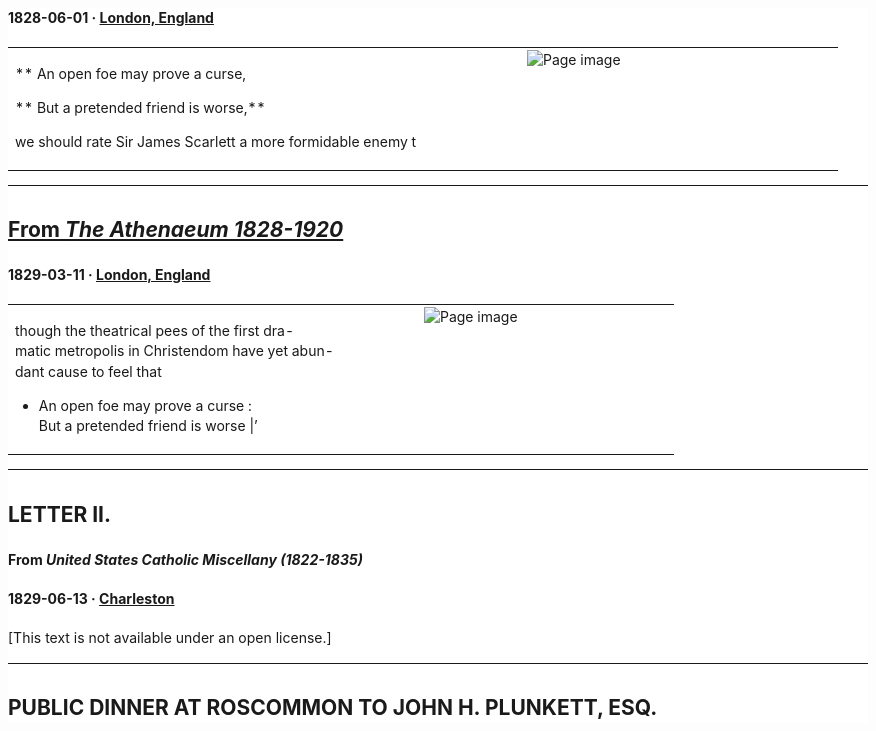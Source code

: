 #### 1828-06-01 &middot; [London, England](http://dbpedia.org/resource/London)

<table style="width: 100%;"><tr><td style="width: 50%">

  
  
** An open foe may prove a curse,  
  
** But a pretended friend is worse,**  
  
we should rate Sir James Scarlett a more formidable enemy t
</td><td style="width: 50%; max-height: 75%; margin: auto; display: block;">
<img alt="Page image" src="https://iiif.archive.org/iiif/sim_examiner-a-weekly-paper-on-politics-literature-music_1828-06-01_1061&#0036;8/pct:5.089622,71.439652,41.889799,3.149240/600,/0/default.jpg"/>
</td>
</tr></table>

---

## [From _The Athenaeum 1828-1920_](https://archive.org/details/sim_athenaeum-uk_1829-03-11_72/page/n12/mode/1up?view=theater)

#### 1829-03-11 &middot; [London, England](http://dbpedia.org/resource/London)

<table style="width: 100%;"><tr><td style="width: 50%">

  
though the theatrical pees of the first dra-  
matic metropolis in Christendom have yet abun-  
dant cause to feel that  
  
* An open foe may prove a curse :  
But a pretended friend is worse |’
</td><td style="width: 50%; max-height: 75%; margin: auto; display: block;">
<img alt="Page image" src="https://iiif.archive.org/iiif/sim_athenaeum-uk_1829-03-11_72&#0036;12/pct:6.912992,23.370086,26.102503,4.865772/600,/0/default.jpg"/>
</td>
</tr></table>

---

## LETTER II.

#### From _United States Catholic Miscellany (1822-1835)_

#### 1829-06-13 &middot; [Charleston](http://dbpedia.org/resource/Charleston%2C_South_Carolina)

[This text is not available under an open license.]

---

## PUBLIC DINNER AT ROSCOMMON TO JOHN H. PLUNKETT, ESQ.
